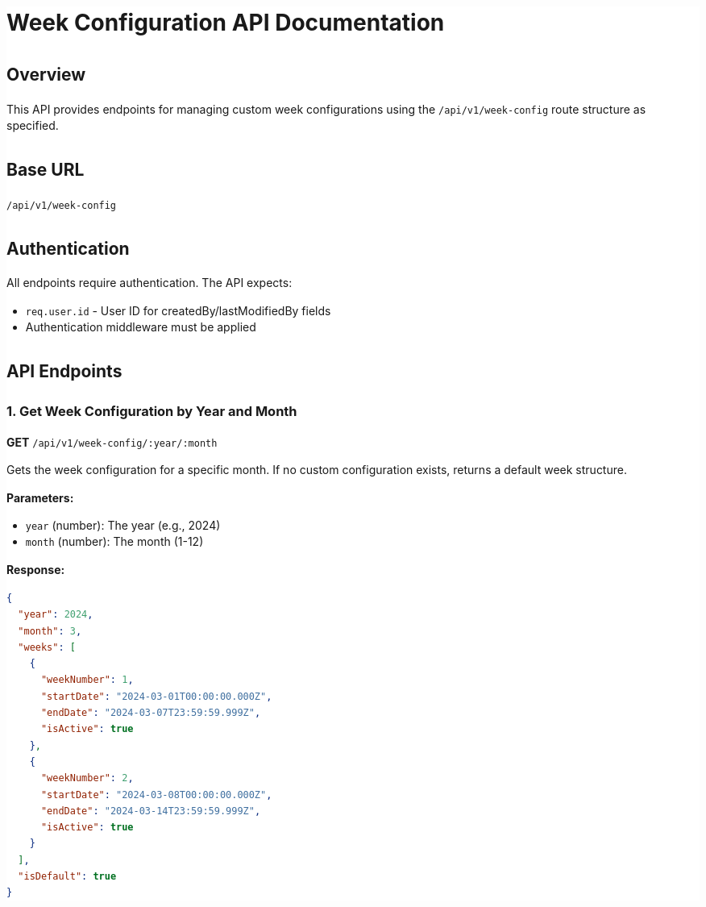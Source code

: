 # Week Configuration API Documentation

## Overview

This API provides endpoints for managing custom week configurations using the `/api/v1/week-config` route structure as specified.

## Base URL

```
/api/v1/week-config
```

## Authentication

All endpoints require authentication. The API expects:

- `req.user.id` - User ID for createdBy/lastModifiedBy fields
- Authentication middleware must be applied

## API Endpoints

### 1. Get Week Configuration by Year and Month

**GET** `/api/v1/week-config/:year/:month`

Gets the week configuration for a specific month. If no custom configuration exists, returns a default week structure.

**Parameters:**

- `year` (number): The year (e.g., 2024)
- `month` (number): The month (1-12)

**Response:**

```json
{
  "year": 2024,
  "month": 3,
  "weeks": [
    {
      "weekNumber": 1,
      "startDate": "2024-03-01T00:00:00.000Z",
      "endDate": "2024-03-07T23:59:59.999Z",
      "isActive": true
    },
    {
      "weekNumber": 2,
      "startDate": "2024-03-08T00:00:00.000Z",
      "endDate": "2024-03-14T23:59:59.999Z",
      "isActive": true
    }
  ],
  "isDefault": true
}
```
